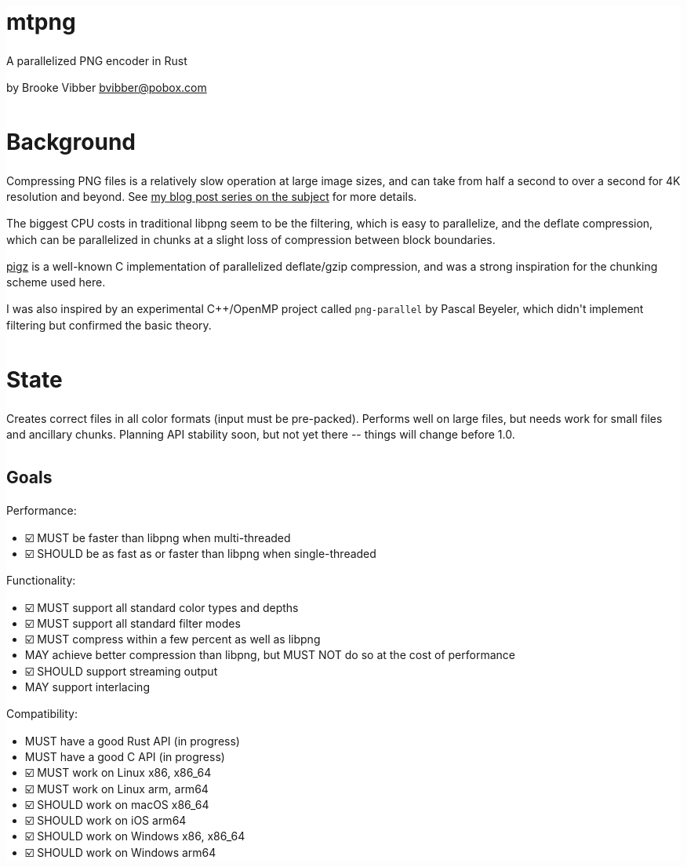 # mtpng

A parallelized PNG encoder in Rust

by Brooke Vibber <bvibber@pobox.com>

# Background

Compressing PNG files is a relatively slow operation at large image sizes, and can take from half a second to over a second for 4K resolution and beyond. See [my blog post series on the subject](https://brionv.com/log/2018/08/29/parallelizing-png-compression-part-1/) for more details.

The biggest CPU costs in traditional libpng seem to be the filtering, which is easy to parallelize, and the deflate compression, which can be parallelized in chunks at a slight loss of compression between block boundaries.

[pigz](https://zlib.net/pigz/) is a well-known C implementation of parallelized deflate/gzip compression, and was a strong inspiration for the chunking scheme used here.

I was also inspired by an experimental C++/OpenMP project called `png-parallel` by Pascal Beyeler, which didn't implement filtering but confirmed the basic theory.

# State

Creates correct files in all color formats (input must be pre-packed). Performs well on large files, but needs work for small files and ancillary chunks. Planning API stability soon, but not yet there -- things will change before 1.0.

## Goals

Performance:
* ☑️ MUST be faster than libpng when multi-threaded
* ☑️ SHOULD be as fast as or faster than libpng when single-threaded

Functionality:
* ☑️ MUST support all standard color types and depths
* ☑️ MUST support all standard filter modes
* ☑️ MUST compress within a few percent as well as libpng
* MAY achieve better compression than libpng, but MUST NOT do so at the cost of performance
* ☑️ SHOULD support streaming output
* MAY support interlacing

Compatibility:
* MUST have a good Rust API (in progress)
* MUST have a good C API (in progress)
* ☑️ MUST work on Linux x86, x86_64
* ☑️ MUST work on Linux arm, arm64
* ☑️ SHOULD work on macOS x86_64
* ☑️ SHOULD work on iOS arm64
* ☑️ SHOULD work on Windows x86, x86_64
* ☑️️ SHOULD work on Windows arm64
